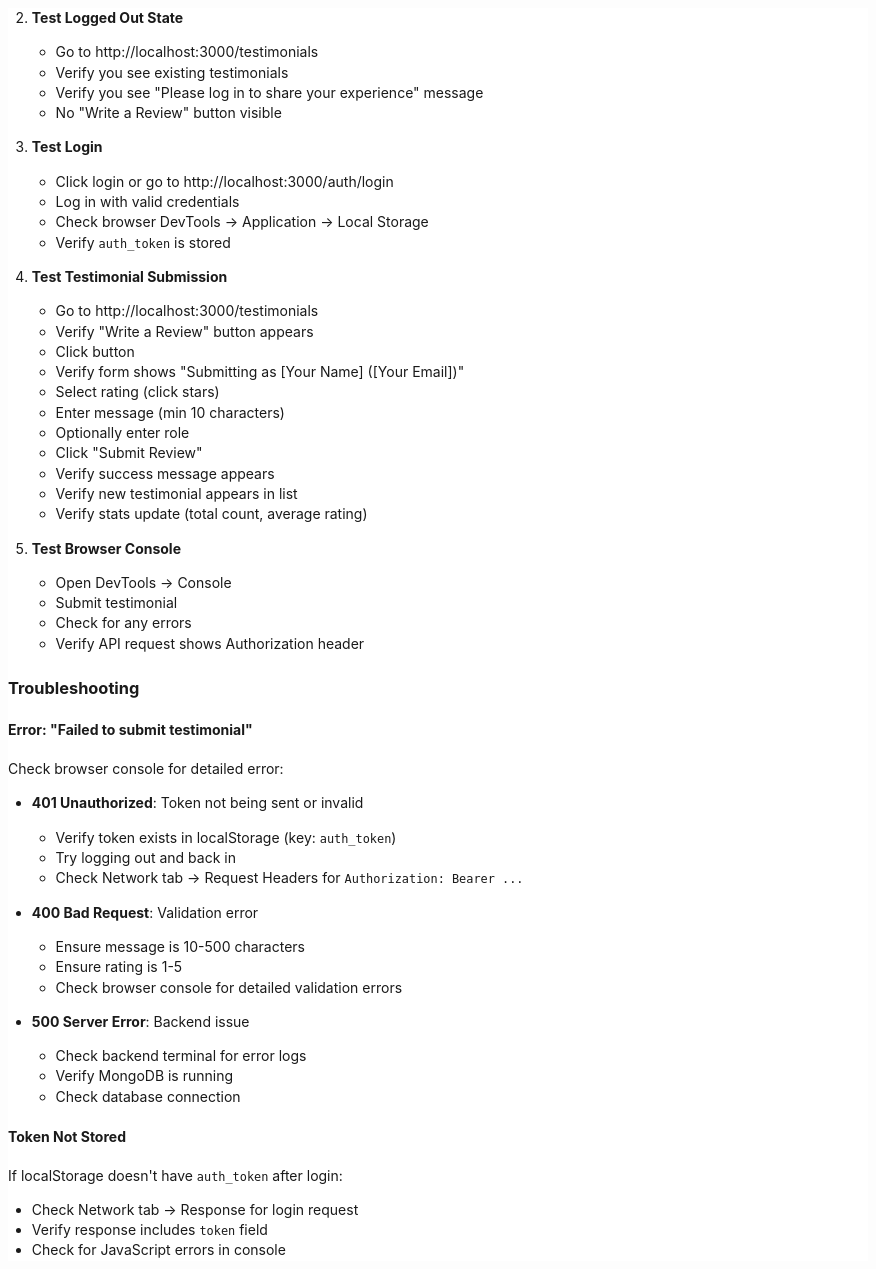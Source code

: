 2. **Test Logged Out State**
   - Go to http://localhost:3000/testimonials
   - Verify you see existing testimonials
   - Verify you see "Please log in to share your experience" message
   - No "Write a Review" button visible

3. **Test Login**
   - Click login or go to http://localhost:3000/auth/login
   - Log in with valid credentials
   - Check browser DevTools → Application → Local Storage
   - Verify `auth_token` is stored

4. **Test Testimonial Submission**
   - Go to http://localhost:3000/testimonials
   - Verify "Write a Review" button appears
   - Click button
   - Verify form shows "Submitting as [Your Name] ([Your Email])"
   - Select rating (click stars)
   - Enter message (min 10 characters)
   - Optionally enter role
   - Click "Submit Review"
   - Verify success message appears
   - Verify new testimonial appears in list
   - Verify stats update (total count, average rating)

5. **Test Browser Console**
   - Open DevTools → Console
   - Submit testimonial
   - Check for any errors
   - Verify API request shows Authorization header

### Troubleshooting

#### Error: "Failed to submit testimonial"

Check browser console for detailed error:
- **401 Unauthorized**: Token not being sent or invalid
  - Verify token exists in localStorage (key: `auth_token`)
  - Try logging out and back in
  - Check Network tab → Request Headers for `Authorization: Bearer ...`

- **400 Bad Request**: Validation error
  - Ensure message is 10-500 characters
  - Ensure rating is 1-5
  - Check browser console for detailed validation errors

- **500 Server Error**: Backend issue
  - Check backend terminal for error logs
  - Verify MongoDB is running
  - Check database connection

#### Token Not Stored

If localStorage doesn't have `auth_token` after login:
- Check Network tab → Response for login request
- Verify response includes `token` field
- Check for JavaScript errors in console
